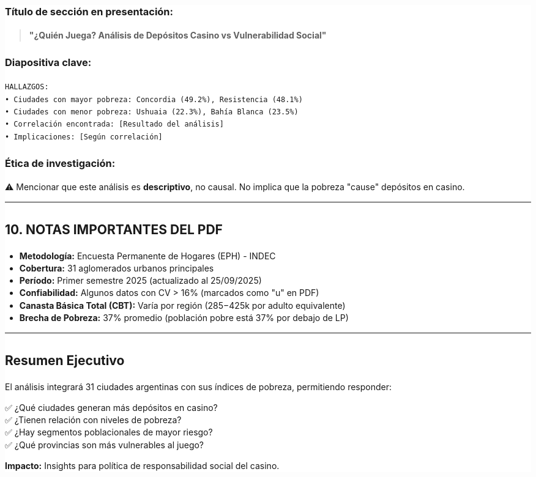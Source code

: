### Título de sección en presentación:
> **"¿Quién Juega? Análisis de Depósitos Casino vs Vulnerabilidad Social"**

### Diapositiva clave:
```
HALLAZGOS:
• Ciudades con mayor pobreza: Concordia (49.2%), Resistencia (48.1%)
• Ciudades con menor pobreza: Ushuaia (22.3%), Bahía Blanca (23.5%)
• Correlación encontrada: [Resultado del análisis]
• Implicaciones: [Según correlación]
```

### Ética de investigación:
⚠️ Mencionar que este análisis es **descriptivo**, no causal.
No implica que la pobreza "cause" depósitos en casino.

---

## 10. NOTAS IMPORTANTES DEL PDF

- **Metodología:** Encuesta Permanente de Hogares (EPH) - INDEC
- **Cobertura:** 31 aglomerados urbanos principales
- **Período:** Primer semestre 2025 (actualizado al 25/09/2025)
- **Confiabilidad:** Algunos datos con CV > 16% (marcados como "u" en PDF)
- **Canasta Básica Total (CBT):** Varía por región ($285-$425k por adulto equivalente)
- **Brecha de Pobreza:** 37% promedio (población pobre está 37% por debajo de LP)

---

## Resumen Ejecutivo

El análisis integrará 31 ciudades argentinas con sus índices de pobreza, permitiendo responder:

✅ ¿Qué ciudades generan más depósitos en casino?  
✅ ¿Tienen relación con niveles de pobreza?  
✅ ¿Hay segmentos poblacionales de mayor riesgo?  
✅ ¿Qué provincias son más vulnerables al juego?  

**Impacto:** Insights para política de responsabilidad social del casino.